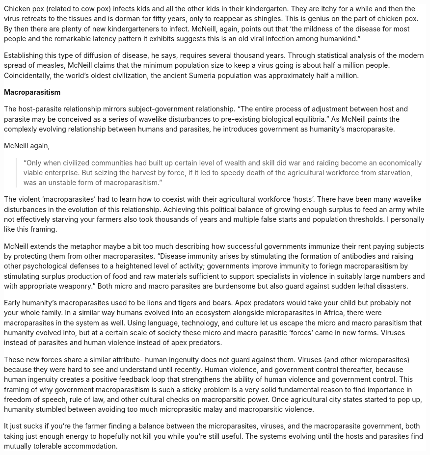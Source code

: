 Chicken pox (related to cow pox) infects kids and all the other kids in their kindergarten. They are itchy for a while and then the virus retreats to the tissues and is dorman for fifty years, only to reappear as shingles. This is genius on the part of chicken pox. By then there are plenty of new kindergarteners to infect. McNeill, again, points out that ‘the mildness of the disease for most people and the remarkable latency pattern it exhibits suggests this is an old viral infection among humankind.” 

Establishing this type of diffusion of disease, he says, requires several thousand years. Through statistical analysis of the modern spread of measles, McNeill claims that the minimum population size to keep a virus going is about half a million people. Coincidentally, the world’s oldest civilization, the ancient Sumeria population was approximately half a million.

**Macroparasitism**

The host-parasite relationship mirrors subject-government relationship. “The entire process of adjustment between host and parasite may be conceived as a series of wavelike disturbances to pre-existing biological equilibria.” As McNeill paints the complexly evolving relationship between humans and parasites, he introduces government as humanity’s macroparasite.   
  
McNeill again,

> “Only when civilized communities had built up certain level of wealth and skill did war and raiding become an economically viable enterprise. But seizing the harvest by force, if it led to speedy death of the agricultural workforce from starvation, was an unstable form of macroparasitism.”

The violent ‘macroparasites’ had to learn how to coexist with their agricultural workforce ‘hosts’. There have been many wavelike disturbances in the evolution of this relationship. Achieving this political balance of growing enough surplus to feed an army while not effectively starving your farmers also took thousands of years and multiple false starts and population thresholds. I personally like this framing. 

McNeill extends the metaphor maybe a bit too much describing how successful governments immunize their rent paying subjects by protecting them from other macroparasites. “Disease immunity arises by stimulating the formation of antibodies and raising other psychological defenses to a heightened level of activity; governments improve immunity to foriegn macroparasitism by stimulating surplus production of food and raw materials sufficient to support specialists in violence in suitably large numbers and with appropriate weaponry.” Both micro and macro parasites are burdensome but also guard against sudden lethal disasters. 

Early humanity’s macroparasites used to be lions and tigers and bears. Apex predators would take your child but probably not your whole family. In a similar way humans evolved into an ecosystem alongside microparasites in Africa, there were macroparasites in the system as well. Using language, technology, and culture let us escape the micro and macro parasitism that humanity evolved into, but at a certain scale of society these micro and macro parasitic ‘forces’ came in new forms. Viruses instead of parasites and human violence instead of apex predators. 

These new forces share a similar attribute- human ingenuity does not guard against them. Viruses (and other microparasites) because they were hard to see and understand until recently. Human violence, and government control thereafter, because human ingenuity creates a positive feedback loop that strengthens the ability of human violence and government control. This framing of why government macroparasitism is such a sticky problem is a very solid fundamental reason to find importance in freedom of speech, rule of law, and other cultural checks on macroparsitic power. Once agricultural city states started to pop up, humanity stumbled between avoiding too much microprasitic malay and macroparsitic violence. 

It just sucks if you’re the farmer finding a balance between the microparasites, viruses, and the macroparasite government, both taking just enough energy to hopefully not kill you while you’re still useful. The systems evolving until the hosts and parasites find mutually tolerable accommodation. 

